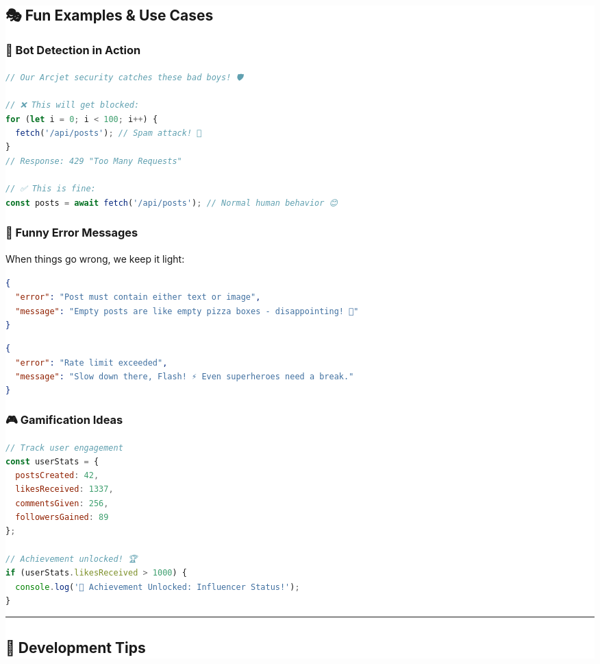 
## 🎭 Fun Examples & Use Cases

### 🤖 Bot Detection in Action
```javascript
// Our Arcjet security catches these bad boys! 🛡️

// ❌ This will get blocked:
for (let i = 0; i < 100; i++) {
  fetch('/api/posts'); // Spam attack! 🚨
}
// Response: 429 "Too Many Requests" 

// ✅ This is fine:
const posts = await fetch('/api/posts'); // Normal human behavior 😊
```

### 🎪 Funny Error Messages
When things go wrong, we keep it light:

```json
{
  "error": "Post must contain either text or image",
  "message": "Empty posts are like empty pizza boxes - disappointing! 🍕"
}
```

```json
{
  "error": "Rate limit exceeded",
  "message": "Slow down there, Flash! ⚡ Even superheroes need a break."
}
```

### 🎮 Gamification Ideas
```javascript
// Track user engagement
const userStats = {
  postsCreated: 42,
  likesReceived: 1337,
  commentsGiven: 256,
  followersGained: 89
};

// Achievement unlocked! 🏆
if (userStats.likesReceived > 1000) {
  console.log('🎉 Achievement Unlocked: Influencer Status!');
}
```

---

## 🔧 Development Tips
